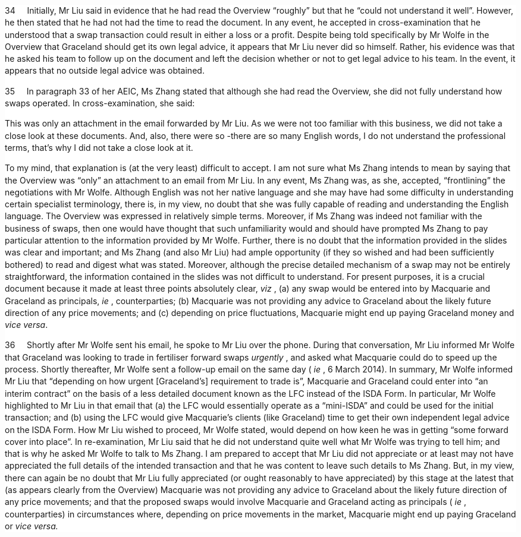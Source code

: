 34     Initially, Mr Liu said in evidence that he had read the Overview “roughly” but that he “could not understand it well”. However, he then stated that he had not had the time to read the document. In any event, he accepted in cross-examination that he understood that a swap transaction could result in either a loss or a profit. Despite being told specifically by Mr Wolfe in the Overview that Graceland should get its own legal advice, it appears that Mr Liu never did so himself. Rather, his evidence was that he asked his team to follow up on the document and left the decision whether or not to get legal advice to his team. In the event, it appears that no outside legal advice was obtained. 

35     In paragraph 33 of her AEIC, Ms Zhang stated that although she had read the Overview, she did not fully understand how swaps operated. In cross-examination, she said: 

 This was only an attachment in the email forwarded by Mr Liu. As we were not too familiar with this business, we did not take a close look at these documents. And, also, there were so -there are so many English words, I do not understand the professional terms, that’s why I did not take a close look at it. 


To my mind, that explanation is (at the very least) difficult to accept. I am not sure what Ms Zhang intends to mean by saying that the Overview was “only” an attachment to an email from Mr Liu. In any event, Ms Zhang was, as she, accepted, “frontlining” the negotiations with Mr Wolfe. Although English was not her native language and she may have had some difficulty in understanding certain specialist terminology, there is, in my view, no doubt that she was fully capable of reading and understanding the English language. The Overview was expressed in relatively simple terms. Moreover, if Ms Zhang was indeed not familiar with the business of swaps, then one would have thought that such unfamiliarity would and should have prompted Ms Zhang to pay particular attention to the information provided by Mr Wolfe. Further, there is no doubt that the information provided in the slides was clear and important; and Ms Zhang (and also Mr Liu) had ample opportunity (if they so wished and had been sufficiently bothered) to read and digest what was stated. Moreover, although the precise detailed mechanism of a swap may not be entirely straightforward, the information contained in the slides was not difficult to understand. For present purposes, it is a crucial document because it made at least three points absolutely clear, _viz_ , (a) any swap would be entered into by Macquarie and Graceland as principals, _ie_ , counterparties; (b) Macquarie was not providing any advice to Graceland about the likely future direction of any price movements; and (c) depending on price fluctuations, Macquarie might end up paying Graceland money and _vice versa_. 

36     Shortly after Mr Wolfe sent his email, he spoke to Mr Liu over the phone. During that conversation, Mr Liu informed Mr Wolfe that Graceland was looking to trade in fertiliser forward swaps _urgently_ , and asked what Macquarie could do to speed up the process. Shortly thereafter, Mr Wolfe sent a follow-up email on the same day ( _ie_ , 6 March 2014). In summary, Mr Wolfe informed Mr Liu that “depending on how urgent [Graceland’s] requirement to trade is”, Macquarie and Graceland could enter into “an interim contract” on the basis of a less detailed document known as the LFC instead of the ISDA Form. In particular, Mr Wolfe highlighted to Mr Liu in that email that (a) the LFC would essentially operate as a “mini-ISDA” and could be used for the initial transaction; and (b) using the LFC would give Macquarie’s clients (like Graceland) time to get their own independent legal advice on the ISDA Form. How Mr Liu wished to proceed, Mr Wolfe stated, would depend on how keen he was in getting “some forward cover into place”. In re-examination, Mr Liu said that he did not understand quite well what Mr Wolfe was trying to tell him; and that is why he asked Mr Wolfe to talk to Ms Zhang. I am prepared to accept that Mr Liu did not appreciate or at least may not have appreciated the full details of the intended transaction and that he was content to leave such details to Ms Zhang. But, in my view, there can again be no doubt that Mr Liu fully appreciated (or ought reasonably to have appreciated) by this stage at the latest that (as appears clearly from the Overview) Macquarie was not providing any advice to Graceland about the likely future direction of any price movements; and that the proposed swaps would involve Macquarie and Graceland acting as principals ( _ie_ , counterparties) in circumstances where, depending on price movements in the market, Macquarie might end up paying Graceland or _vice versa._ 
